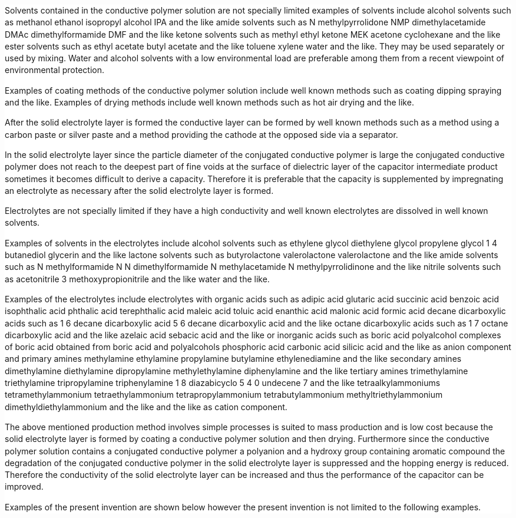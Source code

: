 Solvents contained in the conductive polymer solution are not specially limited examples of solvents include alcohol solvents such as methanol ethanol isopropyl alcohol IPA and the like amide solvents such as N methylpyrrolidone NMP dimethylacetamide DMAc dimethylformamide DMF and the like ketone solvents such as methyl ethyl ketone MEK acetone cyclohexane and the like ester solvents such as ethyl acetate butyl acetate and the like toluene xylene water and the like. They may be used separately or used by mixing. Water and alcohol solvents with a low environmental load are preferable among them from a recent viewpoint of environmental protection.

Examples of coating methods of the conductive polymer solution include well known methods such as coating dipping spraying and the like. Examples of drying methods include well known methods such as hot air drying and the like.

After the solid electrolyte layer is formed the conductive layer can be formed by well known methods such as a method using a carbon paste or silver paste and a method providing the cathode at the opposed side via a separator.

In the solid electrolyte layer since the particle diameter of the conjugated conductive polymer is large the conjugated conductive polymer does not reach to the deepest part of fine voids at the surface of dielectric layer of the capacitor intermediate product sometimes it becomes difficult to derive a capacity. Therefore it is preferable that the capacity is supplemented by impregnating an electrolyte as necessary after the solid electrolyte layer is formed.

Electrolytes are not specially limited if they have a high conductivity and well known electrolytes are dissolved in well known solvents.

Examples of solvents in the electrolytes include alcohol solvents such as ethylene glycol diethylene glycol propylene glycol 1 4 butanediol glycerin and the like lactone solvents such as butyrolactone valerolactone valerolactone and the like amide solvents such as N methylformamide N N dimethylformamide N methylacetamide N methylpyrrolidinone and the like nitrile solvents such as acetonitrile 3 methoxypropionitrile and the like water and the like.

Examples of the electrolytes include electrolytes with organic acids such as adipic acid glutaric acid succinic acid benzoic acid isophthalic acid phthalic acid terephthalic acid maleic acid toluic acid enanthic acid malonic acid formic acid decane dicarboxylic acids such as 1 6 decane dicarboxylic acid 5 6 decane dicarboxylic acid and the like octane dicarboxylic acids such as 1 7 octane dicarboxylic acid and the like azelaic acid sebacic acid and the like or inorganic acids such as boric acid polyalcohol complexes of boric acid obtained from boric acid and polyalcohols phosphoric acid carbonic acid silicic acid and the like as anion component and primary amines methylamine ethylamine propylamine butylamine ethylenediamine and the like secondary amines dimethylamine diethylamine dipropylamine methylethylamine diphenylamine and the like tertiary amines trimethylamine triethylamine tripropylamine triphenylamine 1 8 diazabicyclo 5 4 0 undecene 7 and the like tetraalkylammoniums tetramethylammonium tetraethylammonium tetrapropylammonium tetrabutylammonium methyltriethylammonium dimethyldiethylammonium and the like and the like as cation component.

The above mentioned production method involves simple processes is suited to mass production and is low cost because the solid electrolyte layer is formed by coating a conductive polymer solution and then drying. Furthermore since the conductive polymer solution contains a conjugated conductive polymer a polyanion and a hydroxy group containing aromatic compound the degradation of the conjugated conductive polymer in the solid electrolyte layer is suppressed and the hopping energy is reduced. Therefore the conductivity of the solid electrolyte layer can be increased and thus the performance of the capacitor can be improved.

Examples of the present invention are shown below however the present invention is not limited to the following examples.

